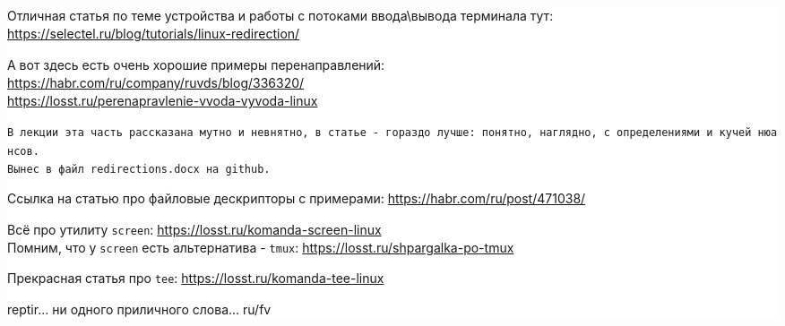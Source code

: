 Отличная статья по теме устройства и работы с потоками ввода\вывода терминала тут: https://selectel.ru/blog/tutorials/linux-redirection/ 

А вот здесь есть очень хорошие примеры перенаправлений:\
https://habr.com/ru/company/ruvds/blog/336320/ \
https://losst.ru/perenapravlenie-vvoda-vyvoda-linux


	В лекции эта часть рассказана мутно и невнятно, в статье - гораздо лучше: понятно, наглядно, с определениями и кучей нюансов.
	Вынес в файл redirections.docx на github.

Ссылка на статью про файловые дескрипторы с примерами: https://habr.com/ru/post/471038/

Всё про утилиту `screen`: https://losst.ru/komanda-screen-linux  \
Помним, что у `screen` есть альтернатива - `tmux`: https://losst.ru/shpargalka-po-tmux

Прекрасная статья про `tee`: https://losst.ru/komanda-tee-linux

reptir... ни одного приличного слова... ru/fv
